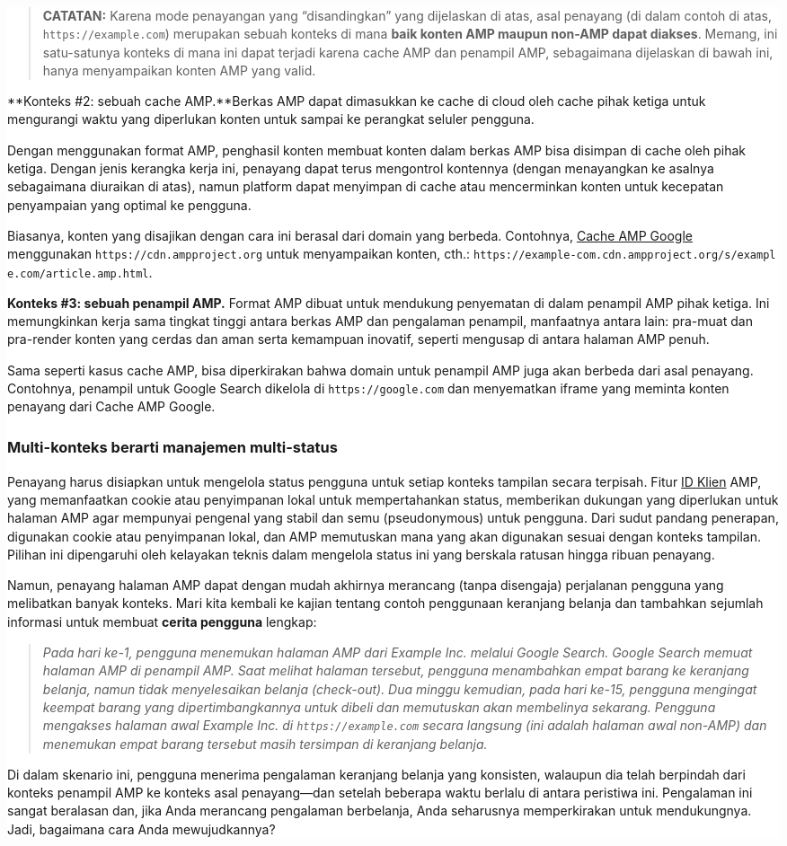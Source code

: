 > **CATATAN:**
> Karena mode penayangan yang “disandingkan” yang dijelaskan di atas, asal penayang (di dalam contoh di atas, `https://example.com`) merupakan sebuah konteks di mana **baik konten AMP maupun non-AMP dapat diakses**. Memang, ini satu-satunya konteks di mana ini dapat terjadi karena cache AMP dan penampil AMP, sebagaimana dijelaskan di bawah ini, hanya menyampaikan konten AMP yang valid.

**Konteks #2: sebuah cache AMP.**Berkas AMP dapat dimasukkan ke cache di cloud oleh cache pihak ketiga untuk mengurangi waktu yang diperlukan konten untuk sampai ke perangkat seluler pengguna.

Dengan menggunakan format AMP, penghasil konten membuat konten dalam berkas AMP bisa disimpan di cache oleh pihak ketiga. Dengan jenis kerangka kerja ini, penayang dapat terus mengontrol kontennya (dengan menayangkan ke asalnya sebagaimana diuraikan di atas), namun platform dapat menyimpan di cache atau mencerminkan konten untuk kecepatan penyampaian yang optimal ke pengguna.

Biasanya, konten yang disajikan dengan cara ini berasal dari domain yang berbeda. Contohnya, [Cache AMP Google](https://developers.google.com/amp/cache/overview) menggunakan `https://cdn.ampproject.org` untuk menyampaikan konten, cth.: `https://example-com.cdn.ampproject.org/s/example.com/article.amp.html`.

**Konteks #3: sebuah penampil AMP.** Format AMP dibuat untuk mendukung penyematan di dalam penampil AMP pihak ketiga. Ini memungkinkan kerja sama tingkat tinggi antara berkas AMP dan pengalaman penampil, manfaatnya antara lain: pra-muat dan pra-render konten yang cerdas dan aman serta kemampuan inovatif, seperti mengusap di antara halaman AMP penuh.

Sama seperti kasus cache AMP, bisa diperkirakan bahwa domain untuk penampil AMP juga akan berbeda dari asal penayang. Contohnya, penampil untuk Google Search dikelola di `https://google.com` dan menyematkan iframe yang meminta konten penayang dari Cache AMP Google.

### Multi-konteks berarti manajemen multi-status <a name="multiple-contexts-means-multiple-state-management"></a>

Penayang harus disiapkan untuk mengelola status pengguna untuk setiap konteks tampilan secara terpisah. Fitur [ID Klien](https://github.com/ampproject/amphtml/blob/master/spec/amp-var-substitutions.md#client-id) AMP, yang memanfaatkan cookie atau penyimpanan lokal untuk mempertahankan status, memberikan dukungan yang diperlukan untuk halaman AMP agar mempunyai pengenal yang stabil dan semu (pseudonymous) untuk pengguna. Dari sudut pandang penerapan, digunakan cookie atau penyimpanan lokal, dan AMP memutuskan mana yang akan digunakan sesuai dengan konteks tampilan. Pilihan ini dipengaruhi oleh kelayakan teknis dalam mengelola status ini yang berskala ratusan hingga ribuan penayang.

Namun, penayang halaman AMP dapat dengan mudah akhirnya merancang (tanpa disengaja) perjalanan pengguna yang melibatkan banyak konteks. Mari kita kembali ke kajian tentang contoh penggunaan keranjang belanja dan tambahkan sejumlah informasi untuk membuat **cerita pengguna** lengkap:

> _Pada hari ke-1, pengguna menemukan halaman AMP dari Example Inc. melalui Google Search. Google Search memuat halaman AMP di penampil AMP. Saat melihat halaman tersebut, pengguna menambahkan empat barang ke keranjang belanja, namun tidak menyelesaikan belanja (check-out). Dua minggu kemudian, pada hari ke-15, pengguna mengingat keempat barang yang dipertimbangkannya untuk dibeli dan memutuskan akan membelinya sekarang. Pengguna mengakses halaman awal Example Inc. di `https://example.com` secara langsung (ini adalah halaman awal non-AMP) dan menemukan empat barang tersebut masih tersimpan di keranjang belanja._

Di dalam skenario ini, pengguna menerima pengalaman keranjang belanja yang konsisten, walaupun dia telah berpindah dari konteks penampil AMP ke konteks asal penayang—dan setelah beberapa waktu berlalu di antara peristiwa ini. Pengalaman ini sangat beralasan dan, jika Anda merancang pengalaman berbelanja, Anda seharusnya memperkirakan untuk mendukungnya. Jadi, bagaimana cara Anda mewujudkannya?

